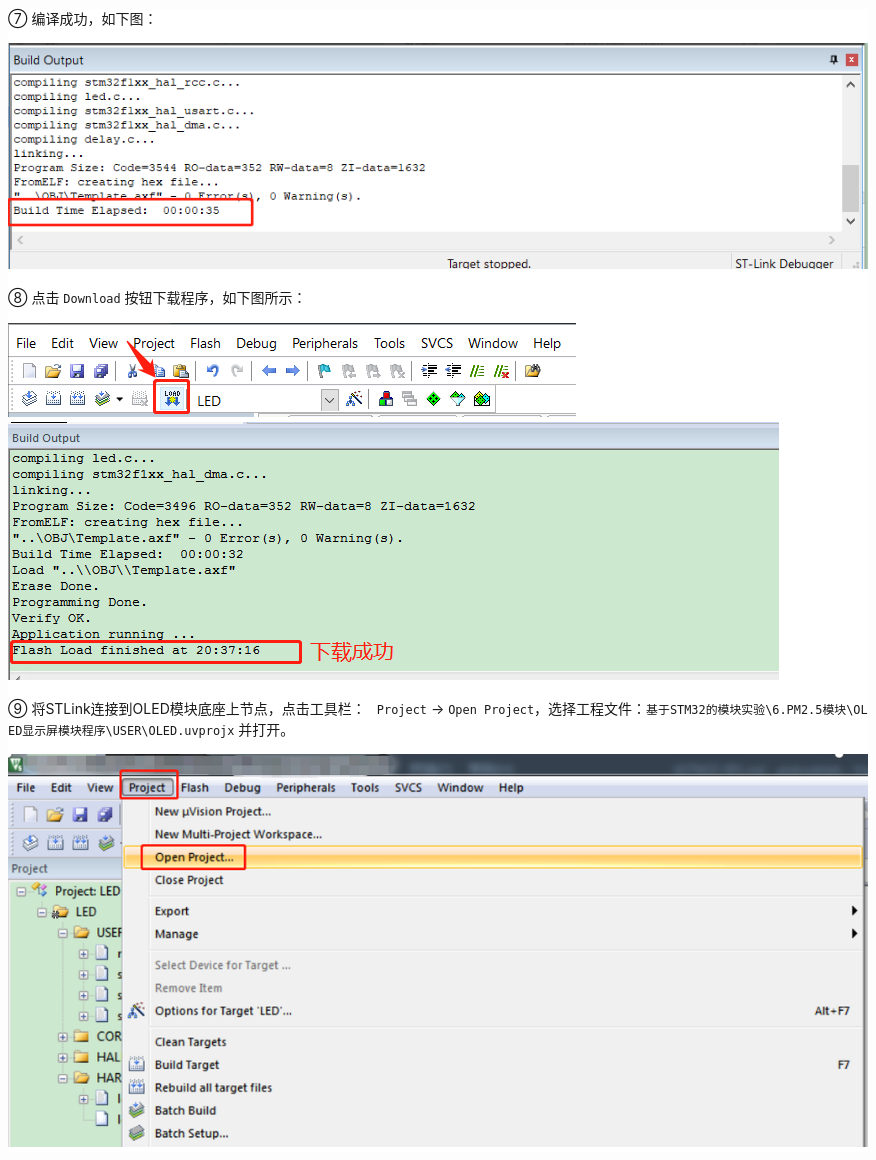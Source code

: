 ⑦ 编译成功，如下图：

![编译成功](/assets/STM32/17.jpg)

⑧ 点击 `Download` 按钮下载程序，如下图所示：

![下载程序](/assets/STM32/18.jpg)
![下载成功](/assets/STM32/41.jpg)

⑨ 将STLink连接到OLED模块底座上节点，点击工具栏： ` Project` -> `Open Project`，选择工程文件：`基于STM32的模块实验\6.PM2.5模块\OLED显示屏模块程序\USER\OLED.uvprojx` 并打开。
   
![打开工程](/assets/STM32/39.jpg)